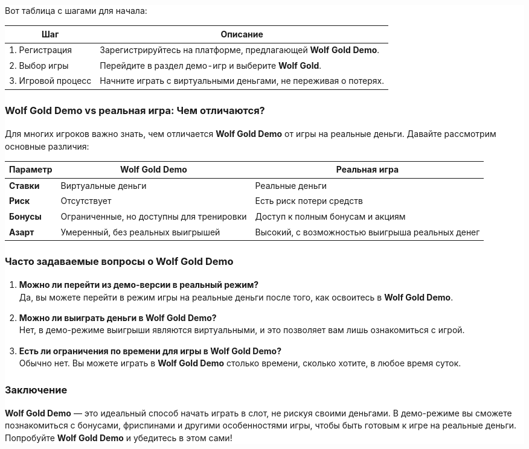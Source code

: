 Вот таблица с шагами для начала:

| **Шаг**            | **Описание**                                                                 |
|--------------------|-------------------------------------------------------------------------------|
| 1. Регистрация     | Зарегистрируйтесь на платформе, предлагающей **Wolf Gold Demo**.               |
| 2. Выбор игры      | Перейдите в раздел демо-игр и выберите **Wolf Gold**.                          |
| 3. Игровой процесс | Начните играть с виртуальными деньгами, не переживая о потерях.                |

### Wolf Gold Demo vs реальная игра: Чем отличаются?

Для многих игроков важно знать, чем отличается **Wolf Gold Demo** от игры на реальные деньги. Давайте рассмотрим основные различия:

| **Параметр**        | **Wolf Gold Demo**                                  | **Реальная игра**                                           |
|---------------------|-----------------------------------------------------|-------------------------------------------------------------|
| **Ставки**          | Виртуальные деньги                                 | Реальные деньги                                             |
| **Риск**            | Отсутствует                                        | Есть риск потери средств                                    |
| **Бонусы**          | Ограниченные, но доступны для тренировки           | Доступ к полным бонусам и акциям                            |
| **Азарт**           | Умеренный, без реальных выигрышей                  | Высокий, с возможностью выигрыша реальных денег             |

### Часто задаваемые вопросы о Wolf Gold Demo

1. **Можно ли перейти из демо-версии в реальный режим?**  
   Да, вы можете перейти в режим игры на реальные деньги после того, как освоитесь в **Wolf Gold Demo**.

2. **Можно ли выиграть деньги в **Wolf Gold Demo**?**  
   Нет, в демо-режиме выигрыши являются виртуальными, и это позволяет вам лишь ознакомиться с игрой.

3. **Есть ли ограничения по времени для игры в **Wolf Gold Demo**?**  
   Обычно нет. Вы можете играть в **Wolf Gold Demo** столько времени, сколько хотите, в любое время суток.

### Заключение

**Wolf Gold Demo** — это идеальный способ начать играть в слот, не рискуя своими деньгами. В демо-режиме вы сможете познакомиться с бонусами, фриспинами и другими особенностями игры, чтобы быть готовым к игре на реальные деньги. Попробуйте **Wolf Gold Demo** и убедитесь в этом сами!


